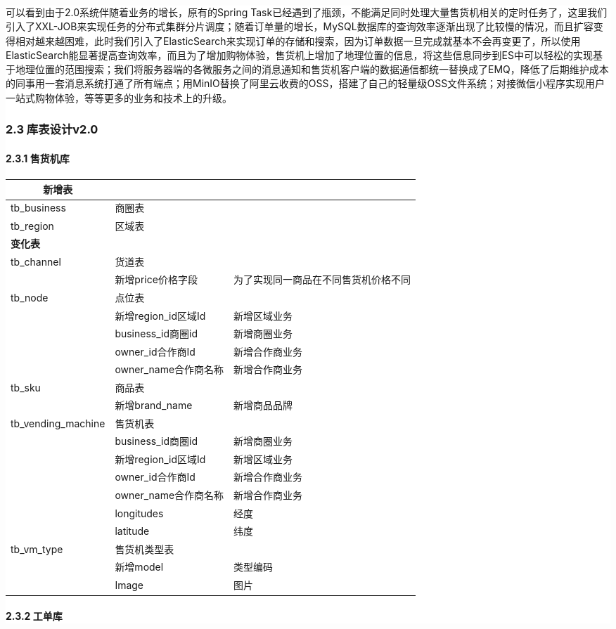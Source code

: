 可以看到由于2.0系统伴随着业务的增长，原有的Spring Task已经遇到了瓶颈，不能满足同时处理大量售货机相关的定时任务了，这里我们引入了XXL-JOB来实现任务的分布式集群分片调度；随着订单量的增长，MySQL数据库的查询效率逐渐出现了比较慢的情况，而且扩容变得相对越来越困难，此时我们引入了ElasticSearch来实现订单的存储和搜索，因为订单数据一旦完成就基本不会再变更了，所以使用ElasticSearch能显著提高查询效率，而且为了增加购物体验，售货机上增加了地理位置的信息，将这些信息同步到ES中可以轻松的实现基于地理位置的范围搜索；我们将服务器端的各微服务之间的消息通知和售货机客户端的数据通信都统一替换成了EMQ，降低了后期维护成本的同事用一套消息系统打通了所有端点；用MinIO替换了阿里云收费的OSS，搭建了自己的轻量级OSS文件系统；对接微信小程序实现用户一站式购物体验，等等更多的业务和技术上的升级。

### 2.3 库表设计v2.0

#### 2.3.1 售货机库

| 新增表                |                 |                    |
| ------------------ | --------------- | ------------------ |
| tb_business        | 商圈表             |                    |
| tb_region          | 区域表             |                    |
| **变化表**            |                 |                    |
| tb_channel         | 货道表             |                    |
|                    | 新增price价格字段     | 为了实现同一商品在不同售货机价格不同 |
| tb_node            | 点位表             |                    |
|                    | 新增region_id区域Id | 新增区域业务             |
|                    | business_id商圈id | 新增商圈业务             |
|                    | owner_id合作商Id   | 新增合作商业务            |
|                    | owner_name合作商名称 | 新增合作商业务            |
| tb_sku             | 商品表             |                    |
|                    | 新增brand_name    | 新增商品品牌             |
| tb_vending_machine | 售货机表            |                    |
|                    | business_id商圈id | 新增商圈业务             |
|                    | 新增region_id区域Id | 新增区域业务             |
|                    | owner_id合作商Id   | 新增合作商业务            |
|                    | owner_name合作商名称 | 新增合作商业务            |
|                    | longitudes      | 经度                 |
|                    | latitude        | 纬度                 |
| tb_vm_type         | 售货机类型表          |                    |
|                    | 新增model         | 类型编码               |
|                    | Image           | 图片                 |

#### 2.3.2 工单库
